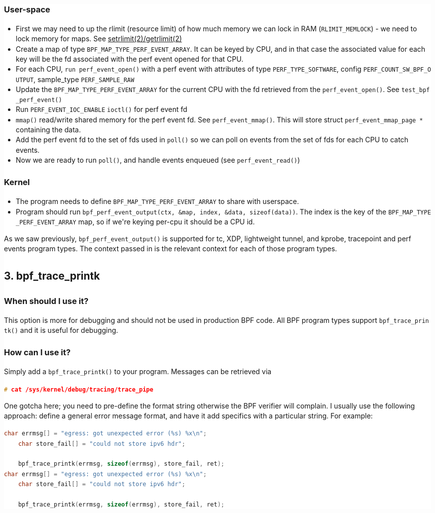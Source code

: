 ### User-space
- First we may need to up the rlimit (resource limit) of how much memory we can lock in RAM (`RLIMIT_MEMLOCK`) - we need to lock memory for maps. See [setrlimit(2)/getrlimit(2)](https://linux.die.net/man/2/setrlimit)
- Create a map of type `BPF_MAP_TYPE_PERF_EVENT_ARRAY`. It can be keyed by CPU, and in that case the associated value for each key will be the fd associated with the perf event opened for that CPU.
- For each CPU, `run perf_event_open()` with a perf event with attributes of type `PERF_TYPE_SOFTWARE`, config `PERF_COUNT_SW_BPF_OUTPUT`, sample_type `PERF_SAMPLE_RAW`
- Update the `BPF_MAP_TYPE_PERF_EVENT_ARRAY` for the current CPU with the fd retrieved from the `perf_event_open()`. See `test_bpf_perf_event()`
- Run `PERF_EVENT_IOC_ENABLE` `ioctl()` for perf event fd
- `mmap()` read/write shared memory for the perf event fd. See `perf_event_mmap()`. This will store struct `perf_event_mmap_page *` containing the data.
- Add the perf event fd to the set of fds used in `poll()` so we can poll on events from the set of fds for each CPU to catch events.
- Now we are ready to run `poll()`, and handle events enqueued (see `perf_event_read()`)

### Kernel
- The program needs to define `BPF_MAP_TYPE_PERF_EVENT_ARRAY` to share with userspace.
- Program should run `bpf_perf_event_output(ctx, &map, index, &data, sizeof(data))`. The index is the key of the `BPF_MAP_TYPE_PERF_EVENT_ARRAY` map, so if we're keying per-cpu it should be a CPU id.

As we saw previously, `bpf_perf_event_output()` is supported for tc, XDP, lightweight tunnel, and kprobe, tracepoint and perf events program types. The context passed in is the relevant context for each of those program types.

## 3. bpf_trace_printk

### When should I use it?
This option is more for debugging and should not be used in production BPF code. All BPF program types support `bpf_trace_printk()` and it is useful for debugging.

### How can I use it?
Simply add a `bpf_trace_printk()` to your program. Messages can be retrieved via

```c
# cat /sys/kernel/debug/tracing/trace_pipe
```

One gotcha here; you need to pre-define the format string otherwise the BPF verifier will complain. I usually use the following approach: define a general error message format, and have it add specifics with a particular string. For example:

```c
char errmsg[] = "egress: got unexpected error (%s) %x\n";
    char store_fail[] = "could not store ipv6 hdr";

    bpf_trace_printk(errmsg, sizeof(errmsg), store_fail, ret);
char errmsg[] = "egress: got unexpected error (%s) %x\n";
    char store_fail[] = "could not store ipv6 hdr";

    bpf_trace_printk(errmsg, sizeof(errmsg), store_fail, ret);
```
